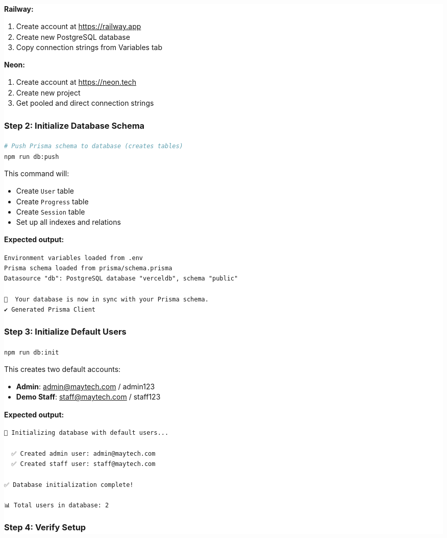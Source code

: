 **Railway:**
1. Create account at https://railway.app
2. Create new PostgreSQL database
3. Copy connection strings from Variables tab

**Neon:**
1. Create account at https://neon.tech
2. Create new project
3. Get pooled and direct connection strings

### Step 2: Initialize Database Schema

```bash
# Push Prisma schema to database (creates tables)
npm run db:push
```

This command will:
- Create `User` table
- Create `Progress` table
- Create `Session` table
- Set up all indexes and relations

**Expected output:**
```
Environment variables loaded from .env
Prisma schema loaded from prisma/schema.prisma
Datasource "db": PostgreSQL database "verceldb", schema "public"

🚀  Your database is now in sync with your Prisma schema.
✔ Generated Prisma Client
```

### Step 3: Initialize Default Users

```bash
npm run db:init
```

This creates two default accounts:
- **Admin**: admin@maytech.com / admin123
- **Demo Staff**: staff@maytech.com / staff123

**Expected output:**
```
🔧 Initializing database with default users...

  ✅ Created admin user: admin@maytech.com
  ✅ Created staff user: staff@maytech.com

✅ Database initialization complete!

📊 Total users in database: 2
```

### Step 4: Verify Setup
